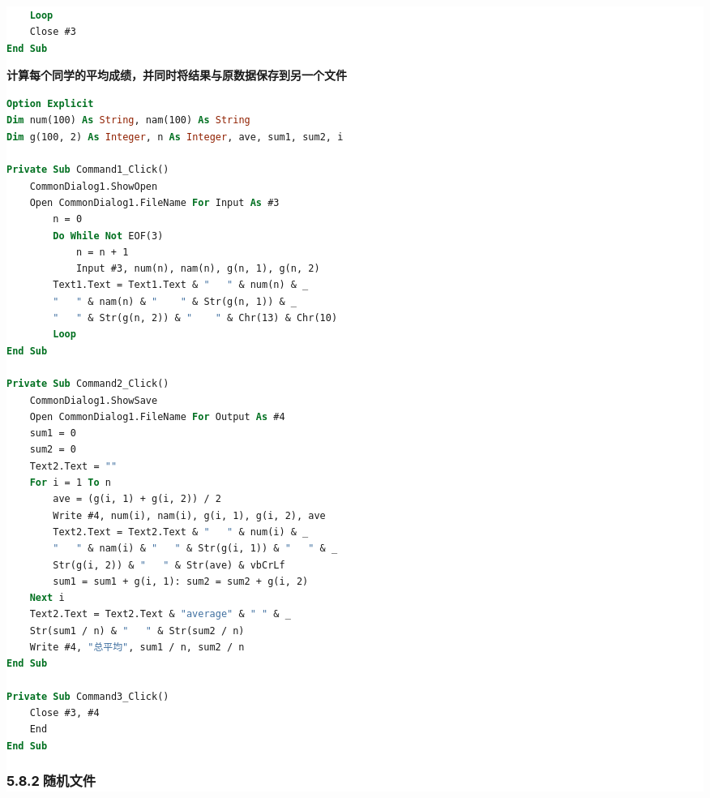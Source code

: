 ```vb
    Loop
    Close #3
End Sub
```

**计算每个同学的平均成绩，并同时将结果与原数据保存到另一个文件**

```vb
Option Explicit
Dim num(100) As String, nam(100) As String
Dim g(100, 2) As Integer, n As Integer, ave, sum1, sum2, i

Private Sub Command1_Click()
    CommonDialog1.ShowOpen
    Open CommonDialog1.FileName For Input As #3
        n = 0
        Do While Not EOF(3)
            n = n + 1
            Input #3, num(n), nam(n), g(n, 1), g(n, 2)
        Text1.Text = Text1.Text & "   " & num(n) & _
        "   " & nam(n) & "    " & Str(g(n, 1)) & _
        "   " & Str(g(n, 2)) & "    " & Chr(13) & Chr(10)
        Loop
End Sub

Private Sub Command2_Click()
    CommonDialog1.ShowSave
    Open CommonDialog1.FileName For Output As #4
    sum1 = 0
    sum2 = 0
    Text2.Text = ""
    For i = 1 To n
        ave = (g(i, 1) + g(i, 2)) / 2
        Write #4, num(i), nam(i), g(i, 1), g(i, 2), ave
        Text2.Text = Text2.Text & "   " & num(i) & _
        "   " & nam(i) & "   " & Str(g(i, 1)) & "   " & _
        Str(g(i, 2)) & "   " & Str(ave) & vbCrLf
        sum1 = sum1 + g(i, 1): sum2 = sum2 + g(i, 2)
    Next i
    Text2.Text = Text2.Text & "average" & " " & _
    Str(sum1 / n) & "   " & Str(sum2 / n)
    Write #4, "总平均", sum1 / n, sum2 / n
End Sub

Private Sub Command3_Click()
    Close #3, #4
    End
End Sub
```

### 5.8.2 随机文件
